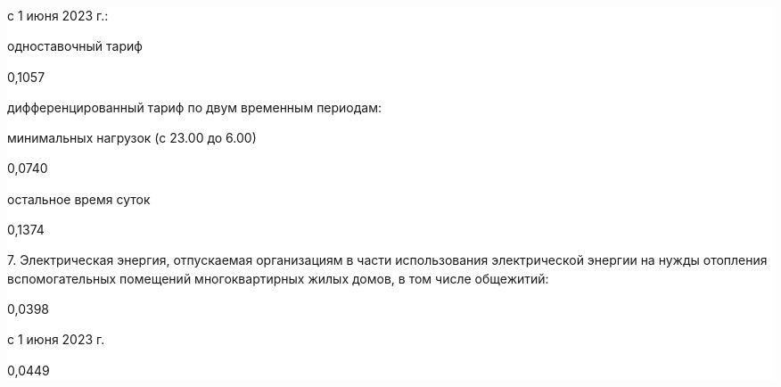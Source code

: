 <tr>
<td><p>с 1 июня 2023 г.:</p></td>
<td><p></p></td>
</tr>
<tr>
<td><p>одноставочный тариф</p></td>
<td><p>0,1057</p></td>
</tr>
<tr>
<td><p>дифференцированный тариф по двум временным периодам:</p></td>
<td><p></p></td>
</tr>
<tr>
<td><p>минимальных нагрузок (с 23.00 до 6.00)</p></td>
<td><p>0,0740</p></td>
</tr>
<tr>
<td><p>остальное время суток</p></td>
<td><p>0,1374</p></td>
</tr>
<tr>
<td><p>7. Электрическая энергия, отпускаемая организациям в части использования электрической энергии на нужды отопления вспомогательных помещений многоквартирных жилых домов, в том числе общежитий:</p></td>
<td><p>0,0398</p></td>
</tr>
<tr>
<td><p>с 1 июня 2023 г.</p></td>
<td><p>0,0449</p></td>
</tr>
</table>
<p></p>
<p></p>
<p></p>